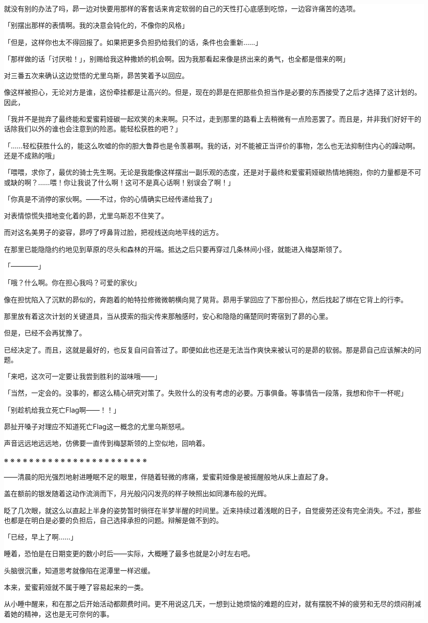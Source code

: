 就没有别的办法了吗，昴一边对快要用那样的客套话来肯定软弱的自己的天性打心底感到吃惊，一边容许痛苦的选项。

「别摆出那样的表情啊。我的决意会钝化的，不像你的风格」

「但是，这样你也太不得回报了。如果把更多负担扔给我们的话，条件也会重新……」

「那样做的话「讨厌啦！」，别赐给我这种撒娇的机会啊。因为我那看起来像是挤出来的勇气，也全都是借来的啊」

对三番五次来确认这边觉悟的尤里乌斯，昴苦笑着予以回应。

像这样被担心，无论对方是谁，这份牵挂都是让高兴的。但是，现在的昴是在把那些负担当作是必要的东西接受了之后才选择了这计划的。因此，

「我并不是抛弃了最终能和爱蜜莉娅碳一起欢笑的未来啊。只不过，走到那里的路看上去稍微有一点险恶罢了。而且是，并非我们好好干的话除我们以外的谁也会注意到的险恶。能轻松获胜的吧？」

「……轻松获胜什么的，能这么吹嘘的你的胆大鲁莽也是令羡慕啊。我的话，对不能被正当评价的事物，怎么也无法抑制住内心的躁动啊。还是不成熟的哦」

「喂喂，求你了，最优的骑士先生啊。无论是我能像这样摆出一副乐观的态度，还是对于最终和爱蜜莉娅碳热情地拥抱，你的力量都是不可或缺的啊？……喂！你让我说了什么啊！这可不是真心话啊！别误会了啊！」

「你真是不消停的家伙啊。——不过，你的心情确实已经传递给我了」

对表情惊慌失措地变化着的昴，尤里乌斯忍不住笑了。

而对这名美男子的姿容，昴哼了哼鼻背过脸，把视线送向地平线的远方。

在那里已能隐隐约约地见到草原的尽头和森林的开端。抵达之后只要再穿过几条林间小径，就能进入梅瑟斯领了。

「————」

「哦？什么啊。你在担心我吗？可爱的家伙」

像在担忧陷入了沉默的昴似的，奔跑着的帕特拉修微微朝横向晃了晃背。昴用手掌回应了下那份担心，然后找起了绑在它背上的行李。

那里放有着这次计划的关键道具，当从摸索的指尖传来那触感时，安心和隐隐的痛楚同时寄宿到了昴的心里。

但是，已经不会再犹豫了。

已经决定了。而且，这就是最好的，也反复自问自答过了。即便如此也还是无法当作爽快来被认可的是昴的软弱。那是昴自己应该解决的问题。

「来吧，这次可一定要让我尝到胜利的滋味哦——」

「当然，一定会的。没事的，都这么精心研究对策了。失败什么的没有考虑的必要。万事俱备。等事情告一段落，我想和你干一杯呢」

「别趁机给我立死亡Flag啊——！！」

昴扯开嗓子对理应不知道死亡Flag这一概念的尤里乌斯怒吼。

声音远远地远远地，仿佛要一直传到梅瑟斯领的上空似地，回响着。

※ ※ ※ ※ ※ ※ ※ ※ ※ ※ ※ ※ ※ ※ ※ ※ ※ ※ ※ ※ ※ ※ ※

——清晨的阳光强烈地射进睡眠不足的眼里，伴随着轻微的疼痛，爱蜜莉娅像是被摇醒般地从床上直起了身。

盖在额前的银发随着这动作流淌而下，月光般闪闪发亮的样子映照出如同瀑布般的光辉。

眨了几次眼，就这么以直起上半身的姿势暂时徜徉在半梦半醒的时间里。近来持续过着浅眠的日子，自觉疲劳还没有完全消失。不过，那些也都是在明白是必要的负担后，自己选择承担的问题。辩解是做不到的。

「已经，早上了啊……」

睡着，恐怕是在日期变更的数小时后——实际，大概睡了最多也就是2小时左右吧。

头脑很沉重，知道思考就像陷在泥潭里一样迟缓。

本来，爱蜜莉娅就不属于睡了容易起来的一类。

从小睡中醒来，和在那之后开始活动都颇费时间。更不用说这几天，一想到让她烦恼的难题的应对，就有摆脱不掉的疲劳和无尽的烦闷削减着她的精神，这也是无可奈何的事。
